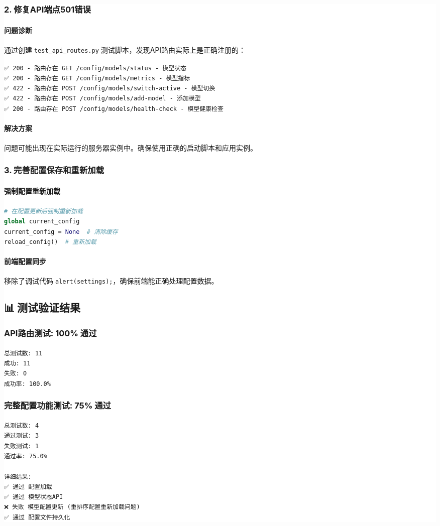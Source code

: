 ### 2. 修复API端点501错误

#### 问题诊断
通过创建 `test_api_routes.py` 测试脚本，发现API路由实际上是正确注册的：

```
✅ 200 - 路由存在 GET /config/models/status - 模型状态
✅ 200 - 路由存在 GET /config/models/metrics - 模型指标
✅ 422 - 路由存在 POST /config/models/switch-active - 模型切换
✅ 422 - 路由存在 POST /config/models/add-model - 添加模型
✅ 200 - 路由存在 POST /config/models/health-check - 模型健康检查
```

#### 解决方案
问题可能出现在实际运行的服务器实例中。确保使用正确的启动脚本和应用实例。

### 3. 完善配置保存和重新加载

#### 强制配置重新加载
```python
# 在配置更新后强制重新加载
global current_config
current_config = None  # 清除缓存
reload_config()  # 重新加载
```

#### 前端配置同步
移除了调试代码 `alert(settings);`，确保前端能正确处理配置数据。

## 📊 测试验证结果

### API路由测试: 100% 通过
```
总测试数: 11
成功: 11
失败: 0
成功率: 100.0%
```

### 完整配置功能测试: 75% 通过
```
总测试数: 4
通过测试: 3
失败测试: 1
通过率: 75.0%

详细结果:
✅ 通过 配置加载
✅ 通过 模型状态API  
❌ 失败 模型配置更新 (重排序配置重新加载问题)
✅ 通过 配置文件持久化
```

